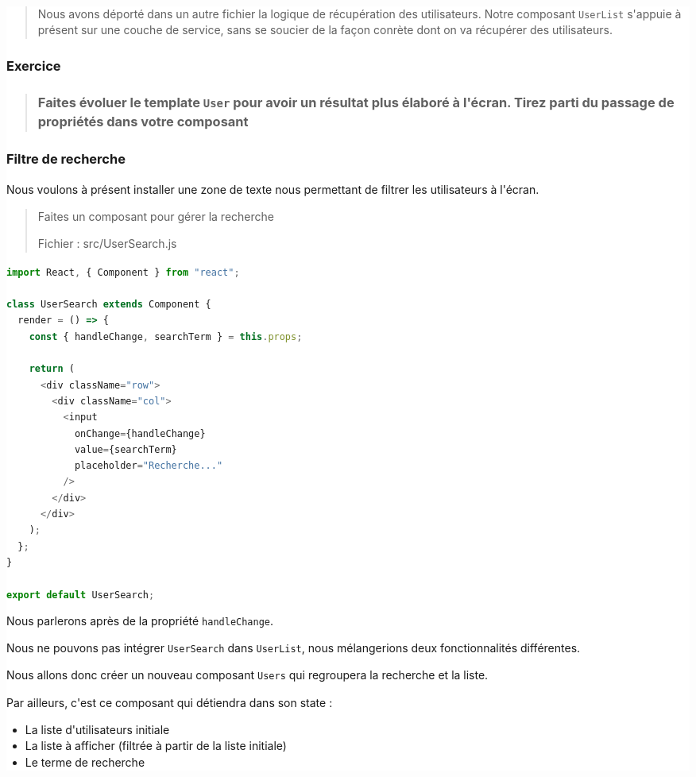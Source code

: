 > Nous avons déporté dans un autre fichier la logique de récupération des utilisateurs. Notre composant `UserList` s'appuie à présent sur une couche de service, sans se soucier de la façon conrète dont on va récupérer des utilisateurs.

### Exercice

> ### Faites évoluer le template `User` pour avoir un résultat plus élaboré à l'écran. Tirez parti du passage de propriétés dans votre composant

### Filtre de recherche

Nous voulons à présent installer une zone de texte nous permettant de filtrer les utilisateurs à l'écran.

> Faites un composant pour gérer la recherche
>
> Fichier : src/UserSearch.js

```javascript
import React, { Component } from "react";

class UserSearch extends Component {
  render = () => {
    const { handleChange, searchTerm } = this.props;

    return (
      <div className="row">
        <div className="col">
          <input
            onChange={handleChange}
            value={searchTerm}
            placeholder="Recherche..."
          />
        </div>
      </div>
    );
  };
}

export default UserSearch;
```

Nous parlerons après de la propriété `handleChange`.

Nous ne pouvons pas intégrer `UserSearch` dans `UserList`, nous mélangerions deux fonctionnalités différentes.

Nous allons donc créer un nouveau composant `Users` qui regroupera la recherche et la liste.

Par ailleurs, c'est ce composant qui détiendra dans son state :

- La liste d'utilisateurs initiale
- La liste à afficher (filtrée à partir de la liste initiale)
- Le terme de recherche
